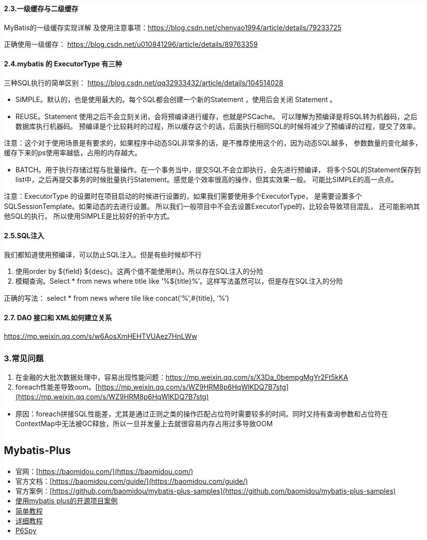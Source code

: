 #### 2.3.一级缓存与二级缓存

MyBatis的一级缓存实现详解 及使用注意事项：https://blog.csdn.net/chenyao1994/article/details/79233725

正确使用一级缓存： https://blog.csdn.net/u010841296/article/details/89763359

#### 2.4.mybatis	的 ExecutorType 有三种
三种SQL执行的简单区别： https://blog.csdn.net/qq32933432/article/details/104514028

- SIMPLE。默认的，也是使用最大的。每个SQL都会创建一个新的Statement ，使用后会关闭 Statement 。

- REUSE。Statement 使用之后不会立刻关闭，会将预编译进行缓存，也就是PSCache。
  可以理解为预编译是将SQL转为机器码，之后数据库执行机器码。
  预编译是个比较耗时的过程，所以缓存这个的话，后面执行相同SQL的时候将减少了预编译的过程，提交了效率。

注意：这个对于使用场景是有要求的，如果程序中动态SQL非常多的话，是不推荐使用这个的，因为动态SQL越多，
参数数量的变化越多，缓存下来的ps使用率越低，占用的内存越大。

- BATCH。用于执行存储过程与批量操作。在一个事务当中，提交SQL不会立即执行，会先进行预编译，
  将多个SQL的Statement保存到list中，之后再提交事务的时候批量执行Statement。感觉是个效率很高的操作，但其实效果一般。
  可能比SIMPLE的高一点点。

注意：ExecutorType 的设置时在项目启动的时候进行设置的，如果我们需要使用多个ExecutorType，
是需要设置多个SQLSessionTemplate。如果动态的去进行设置。 所以我们一般项目中不会去设置ExecutorType的，比较会导致项目混乱，
还可能影响其他SQL的执行。 所以使用SIMPLE是比较好的折中方式。


#### 2.5.SQL注入
我们都知道使用预编译，可以防止SQL注入。但是有些时候却不行
1. 使用order by ${field} ${desc}。这两个值不能使用#{}。所以存在SQL注入的分险
2. 模糊查询。Select * from news where title like ‘%${title}%’。这样写法虽然可以，但是存在SQL注入的分险

正确的写法：  select * from news where tile like concat(‘%’,#{title}, ‘%’)

#### 2.7. DAO 接口和 XML如何建立关系

https://mp.weixin.qq.com/s/w6AosXmHEHTVUAez7HnLWw


### 3.常见问题

1. 在金融的大批次数据处理中，容易出现性能问题：https://mp.weixin.qq.com/s/X3Da_0bempgMgYr2Ft5kKA
2. foreach性能差导致oom。[https://mp.weixin.qq.com/s/WZ9HRM8p6HqWlKDQ7B7stg](https://mp.weixin.qq.com/s/WZ9HRM8p6HqWlKDQ7B7stg)
  - 原因：foreach拼接SQL性能差，尤其是通过正则之类的操作匹配占位符时需要较多的时间。同时又持有查询参数和占位符在ContextMap中无法被GC释放，所以一旦并发量上去就很容易内存占用过多导致OOM

## Mybatis-Plus

- 官网：[https://baomidou.com/](https://baomidou.com/)
- 官方文档：[https://baomidou.com/guide/](https://baomidou.com/guide/)
- 官方案例：[https://github.com/baomidou/mybatis-plus-samples](https://github.com/baomidou/mybatis-plus-samples)
- [使用mybatis plus的开源项目案例](https://github.com/baomidou/awesome-mybatis-plus/blob/master/README.md)
- [简单教程](https://mp.weixin.qq.com/s/4kest5z2Cvy0fOh_VwrH2w)
- [详细教程](https://mp.weixin.qq.com/s/Ug5ZmoiJGLEreP59uPnk3g)
- [P6Spy]( https://www.jianshu.com/p/5a32434d43eb)
